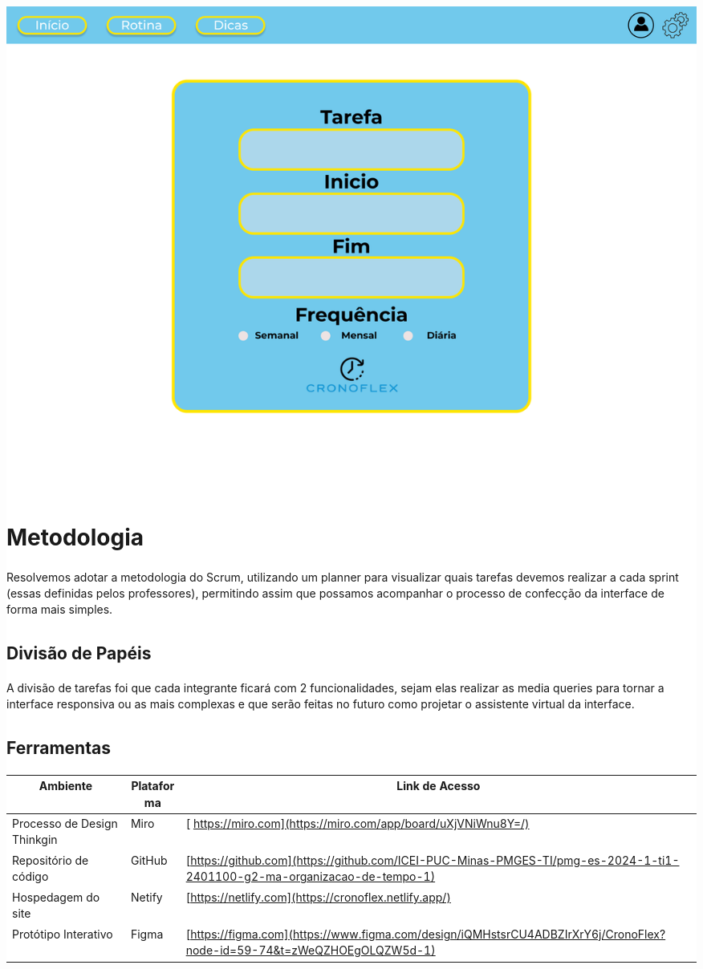 ![Tela de Tarefas](images/tela-tarefas.png)


# Metodologia

Resolvemos adotar a metodologia do Scrum, utilizando um planner para visualizar quais tarefas devemos realizar a cada sprint (essas definidas pelos professores), permitindo assim que possamos acompanhar o processo de confecção da interface de forma mais simples.

## Divisão de Papéis

A divisão de tarefas foi que cada integrante ficará com 2 funcionalidades, sejam elas realizar as media queries para tornar a interface responsiva ou as mais complexas e que serão feitas no futuro como projetar o assistente virtual da interface.

## Ferramentas


| Ambiente  | Plataforma              |Link de Acesso |
|-----------|-------------------------|---------------|
|Processo de Design Thinkgin  | Miro | [ https://miro.com](https://miro.com/app/board/uXjVNiWnu8Y=/) | 
|Repositório de código | GitHub | [https://github.com](https://github.com/ICEI-PUC-Minas-PMGES-TI/pmg-es-2024-1-ti1-2401100-g2-ma-organizacao-de-tempo-1) | 
|Hospedagem do site | Netify |  [https://netlify.com](https://cronoflex.netlify.app/) | 
|Protótipo Interativo | Figma | [https://figma.com](https://www.figma.com/design/iQMHstsrCU4ADBZIrXrY6j/CronoFlex?node-id=59-74&t=zWeQZHOEgOLQZW5d-1) | 
